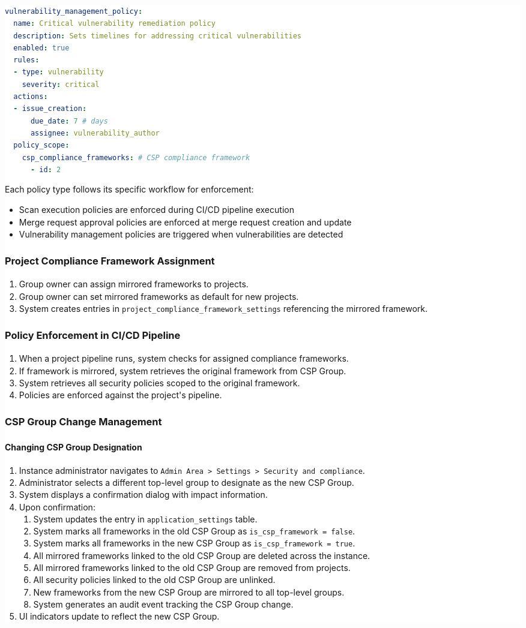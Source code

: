 ```yaml
vulnerability_management_policy:
  name: Critical vulnerability remediation policy
  description: Sets timelines for addressing critical vulnerabilities
  enabled: true
  rules:
  - type: vulnerability
    severity: critical
  actions:
  - issue_creation:
      due_date: 7 # days
      assignee: vulnerability_author
  policy_scope:
    csp_compliance_frameworks: # CSP compliance framework
      - id: 2
```

Each policy type follows its specific workflow for enforcement:

- Scan execution policies are enforced during CI/CD pipeline execution
- Merge request approval policies are enforced at merge request creation and update
- Vulnerability management policies are triggered when vulnerabilities are detected

### Project Compliance Framework Assignment

1. Group owner can assign mirrored frameworks to projects.
2. Group owner can set mirrored frameworks as default for new projects.
3. System creates entries in `project_compliance_framework_settings` referencing the mirrored framework.

### Policy Enforcement in CI/CD Pipeline

1. When a project pipeline runs, system checks for assigned compliance frameworks.
1. If framework is mirrored, system retrieves the original framework from CSP Group.
1. System retrieves all security policies scoped to the original framework.
1. Policies are enforced against the project's pipeline.

### CSP Group Change Management

#### Changing CSP Group Designation

1. Instance administrator navigates to `Admin Area > Settings > Security and compliance`.
1. Administrator selects a different top-level group to designate as the new CSP Group.
1. System displays a confirmation dialog with impact information.
1. Upon confirmation:
   1. System updates the entry in `application_settings` table.
   1. System marks all frameworks in the old CSP Group as `is_csp_framework = false`.
   1. System marks all frameworks in the new CSP Group as `is_csp_framework = true`.
   1. All mirrored frameworks linked to the old CSP Group are deleted across the instance.
   1. All mirrored frameworks linked to the old CSP Group are removed from projects.
   1. All security policies linked to the old CSP Group are unlinked.
   1. New frameworks from the new CSP Group are mirrored to all top-level groups.
   1. System generates an audit event tracking the CSP Group change.
1. UI indicators update to reflect the new CSP Group.
